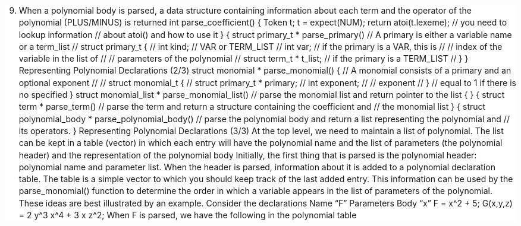 9. When a polynomial body is parsed, a data structure containing information about each term and the operator of the polynomial (PLUS/MINUS) is returned
int parse_coefficient()
{ Token t;
t = expect(NUM);
return atoi(t.lexeme); // you need to lookup information
// about atoi() and how to use it
}
{
struct primary_t * parse_primary()
// A primary is either a variable name or a term_list
// struct primary_t {
// int kind; // VAR or TERM_LIST
// int var; // if the primary is a VAR, this is
// // index of the variable in the list of
// // parameters of the polynomial
// struct term_t * t_list; // if the primary is a TERM_LIST
// }
}
Representing Polynomial Declarations (2/3)
struct monomial * parse_monomial()
{
// A monomial consists of a primary and an optional exponent
//
// struct monomial_t {
// struct primary_t * primary;
// int exponent; // // exponent
// }
// equal to 1 if there is no specified
}
struct monomial_list * parse_monomial_list()
// parse the monomial list and return pointer to the list
{
}
{
struct term * parse_term()
// parse the term and return a structure containing the coefficient and
// the monomial list
}
{
struct polynomial_body * parse_polynomial_body()
// parse the polynomial body and return a list representing the polynomial and
// its operators.
}
Representing Polynomial Declarations (3/3)
At the top level, we need to maintain a list of polynomial. The list can be kept in a table (vector) in which
each entry will have the polynomial name and the list of parameters (the polynomial header) and the
representation of the polynomial body
Initially, the first thing that is parsed is the polynomial header: polynomial name and parameter list. When the header is parsed, information about it is added to a polynomial declaration table. The table is a simple
vector to which you should keep track of the last added entry. This information can be used by the
parse_monomial() function to determine the order in which a variable appears in the list of parameters
of the polynomial.
These ideas are best illustrated by an example. Consider the declarations
Name “F”
Parameters
Body
“x”
F = x^2 + 5;
G(x,y,z) = 2 y^3 x^4 + 3 x z^2;
When F is parsed, we have the following in the polynomial table
